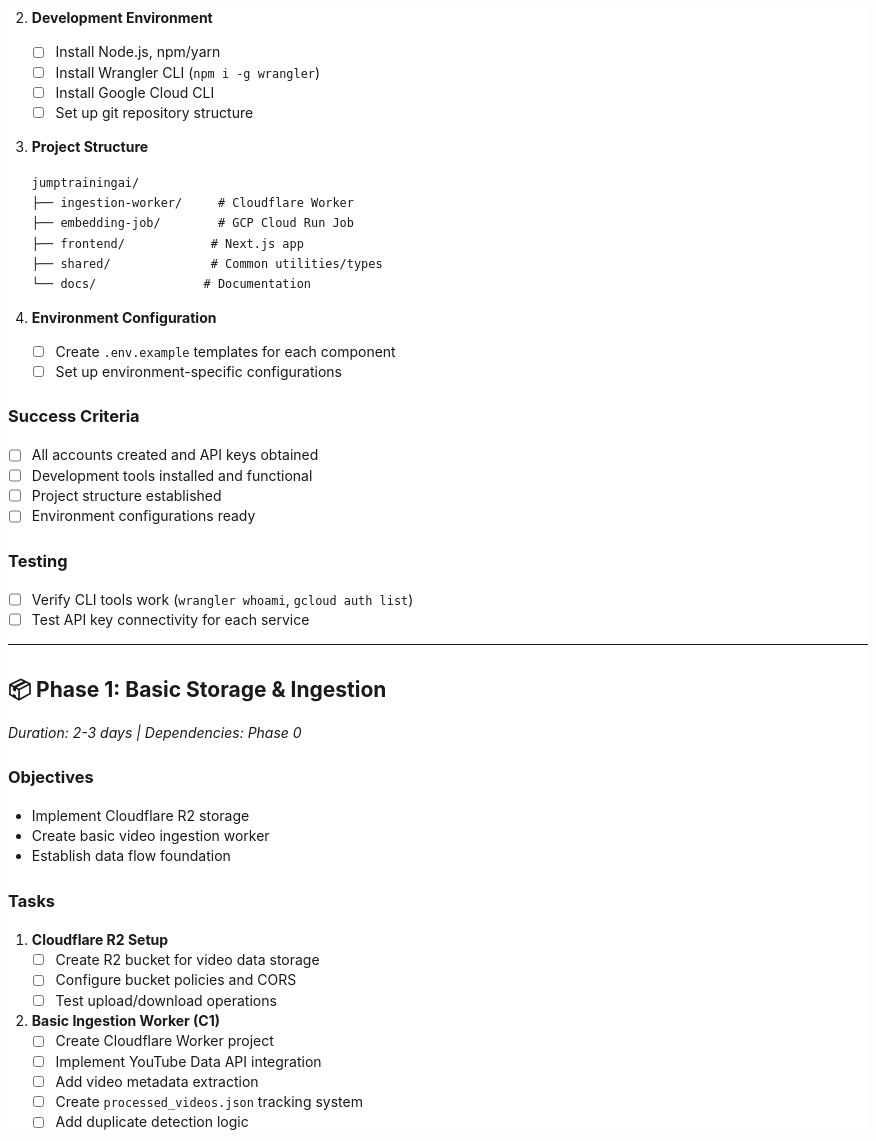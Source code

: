 2. **Development Environment**
   - [ ] Install Node.js, npm/yarn
   - [ ] Install Wrangler CLI (`npm i -g wrangler`)
   - [ ] Install Google Cloud CLI
   - [ ] Set up git repository structure

3. **Project Structure**
   ```
   jumptrainingai/
   ├── ingestion-worker/     # Cloudflare Worker
   ├── embedding-job/        # GCP Cloud Run Job  
   ├── frontend/            # Next.js app
   ├── shared/              # Common utilities/types
   └── docs/               # Documentation
   ```

4. **Environment Configuration**
   - [ ] Create `.env.example` templates for each component
   - [ ] Set up environment-specific configurations

### Success Criteria
- [ ] All accounts created and API keys obtained
- [ ] Development tools installed and functional
- [ ] Project structure established
- [ ] Environment configurations ready

### Testing
- [ ] Verify CLI tools work (`wrangler whoami`, `gcloud auth list`)
- [ ] Test API key connectivity for each service

---

## 📦 Phase 1: Basic Storage & Ingestion
*Duration: 2-3 days | Dependencies: Phase 0*

### Objectives
- Implement Cloudflare R2 storage
- Create basic video ingestion worker
- Establish data flow foundation

### Tasks
1. **Cloudflare R2 Setup**
   - [ ] Create R2 bucket for video data storage
   - [ ] Configure bucket policies and CORS
   - [ ] Test upload/download operations

2. **Basic Ingestion Worker (C1)**
   - [ ] Create Cloudflare Worker project
   - [ ] Implement YouTube Data API integration
   - [ ] Add video metadata extraction
   - [ ] Create `processed_videos.json` tracking system
   - [ ] Add duplicate detection logic
